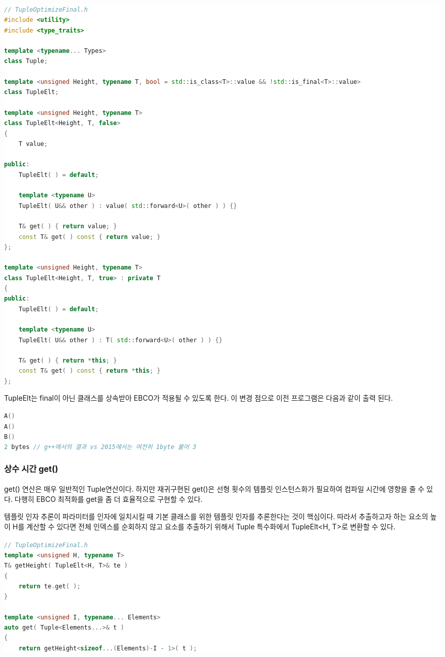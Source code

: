 ```c++
// TupleOptimizeFinal.h
#include <utility>
#include <type_traits>

template <typename... Types>
class Tuple;

template <unsigned Height, typename T, bool = std::is_class<T>::value && !std::is_final<T>::value>
class TupleElt;

template <unsigned Height, typename T>
class TupleElt<Height, T, false>
{
	T value;

public:
	TupleElt( ) = default;

	template <typename U>
	TupleElt( U&& other ) : value( std::forward<U>( other ) ) {}

	T& get( ) { return value; }
	const T& get( ) const { return value; }
};

template <unsigned Height, typename T>
class TupleElt<Height, T, true> : private T
{
public:
	TupleElt( ) = default;

	template <typename U>
	TupleElt( U&& other ) : T( std::forward<U>( other ) ) {}

	T& get( ) { return *this; }
	const T& get( ) const { return *this; }
};
```
TupleElt는 final이 아닌 클래스를 상속받아 EBCO가 적용될 수 있도록 한다. 이 변경 점으로 이전 프로그램은 다음과 같이 출력 된다.
```c++
A()
A()
B()
2 bytes // g++에서의 결과 vs 2015에서는 여전히 1byte 붙어 3
```
### 상수 시간 get()
get() 연산은 매우 일반적인 Tuple연산이다. 하지만 재귀구현된 get()은 선형 횟수의 템플릿 인스턴스화가 필요하여 컴파일 시간에 영향을 줄 수 있다. 다행히 EBCO 최적화를 get을 좀 더 효율적으로 구현할 수 있다.

템플릿 인자 추론이 파라미터를 인자에 일치시킬 때 기본 클래스를 위한 템플릿 인자를 추론한다는 것이 핵심이다. 따라서 추출하고자 하는 요소의 높이 H를 계산할 수 있다면 전체 인덱스를 순회하지 않고 요소를 추출하기 위해서 Tuple 특수화에서 TupleElt<H, T>로 변환할 수 있다.
```c++
// TupleOptimizeFinal.h
template <unsigned H, typename T>
T& getHeight( TupleElt<H, T>& te )
{
	return te.get( );
}

template <unsigned I, typename... Elements>
auto get( Tuple<Elements...>& t )
{
	return getHeight<sizeof...(Elements)-I - 1>( t );
```
